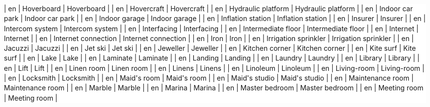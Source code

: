 | en | Hoverboard | Hoverboard |
| en | Hovercraft | Hovercraft |
| en | Hydraulic platform | Hydraulic platform |
| en | Indoor car park | Indoor car park |
| en | Indoor garage | Indoor garage |
| en | Inflation station | Inflation station |
| en | Insurer | Insurer |
| en | Intercom system | Intercom system |
| en | Interfacing | Interfacing |
| en | Intermediate floor | Intermediate floor |
| en | Internet | Internet |
| en | Internet connection | Internet connection |
| en | Iron | Iron |
| en | Irrigation sprinkler | Irrigation sprinkler |
| en | Jacuzzi | Jacuzzi |
| en | Jet ski | Jet ski |
| en | Jeweller | Jeweller |
| en | Kitchen corner | Kitchen corner |
| en | Kite surf | Kite surf |
| en | Lake | Lake |
| en | Laminate | Laminate |
| en | Landing | Landing |
| en | Laundry | Laundry |
| en | Library | Library |
| en | Lift | Lift |
| en | Linen room | Linen room |
| en | Linens | Linens |
| en | Linoleum | Linoleum |
| en | Living-room | Living-room |
| en | Locksmith | Locksmith |
| en | Maid's room | Maid's room |
| en | Maid's studio | Maid's studio |
| en | Maintenance room | Maintenance room |
| en | Marble | Marble |
| en | Marina | Marina |
| en | Master bedroom | Master bedroom |
| en | Meeting room | Meeting room |